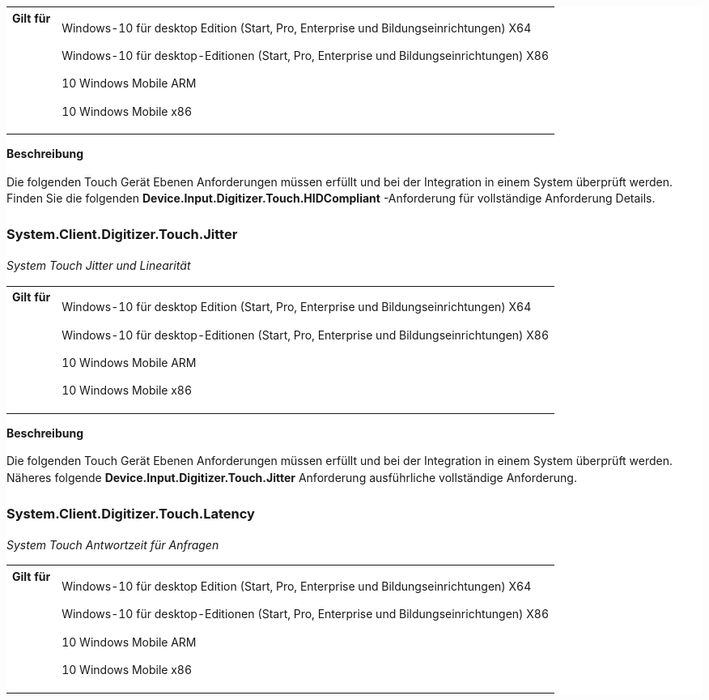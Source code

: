 <table>
<tr>
<th>Gilt für</th>
<td>
<p>Windows-10 für desktop Edition (Start, Pro, Enterprise und Bildungseinrichtungen) X64</p>
<p>Windows-10 für desktop-Editionen (Start, Pro, Enterprise und Bildungseinrichtungen) X86</p>
<p>10 Windows Mobile ARM</p>
<p>10 Windows Mobile x86</p>
</td></tr></table>


**Beschreibung**

Die folgenden Touch Gerät Ebenen Anforderungen müssen erfüllt und bei der Integration in einem System überprüft werden. Finden Sie die folgenden **Device.Input.Digitizer.Touch.HIDCompliant** -Anforderung für vollständige Anforderung Details.


### <a name="systemclientdigitizertouchjitter"></a>System.Client.Digitizer.Touch.Jitter

*System Touch Jitter und Linearität*

<table>
<tr>
<th>Gilt für</th>
<td>
<p>Windows-10 für desktop Edition (Start, Pro, Enterprise und Bildungseinrichtungen) X64</p>
<p>Windows-10 für desktop-Editionen (Start, Pro, Enterprise und Bildungseinrichtungen) X86</p>
<p>10 Windows Mobile ARM</p>
<p>10 Windows Mobile x86</p>
</td></tr></table>


**Beschreibung**

Die folgenden Touch Gerät Ebenen Anforderungen müssen erfüllt und bei der Integration in einem System überprüft werden. Näheres folgende **Device.Input.Digitizer.Touch.Jitter** Anforderung ausführliche vollständige Anforderung.


### <a name="systemclientdigitizertouchlatency"></a>System.Client.Digitizer.Touch.Latency

*System Touch Antwortzeit für Anfragen*

<table>
<tr>
<th>Gilt für</th>
<td>
<p>Windows-10 für desktop Edition (Start, Pro, Enterprise und Bildungseinrichtungen) X64</p>
<p>Windows-10 für desktop-Editionen (Start, Pro, Enterprise und Bildungseinrichtungen) X86</p>
<p>10 Windows Mobile ARM</p>
<p>10 Windows Mobile x86</p>
</td></tr></table>
